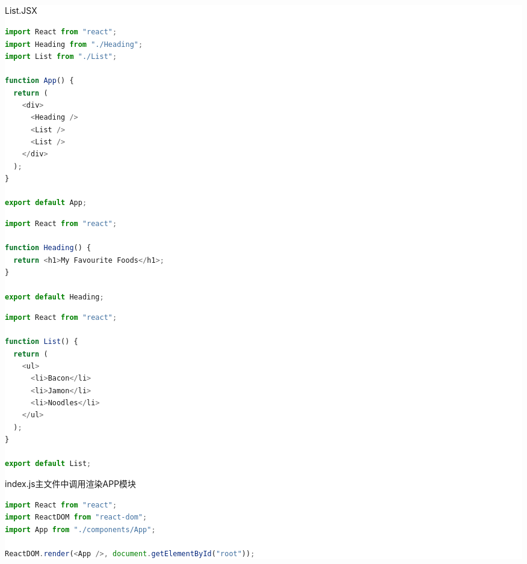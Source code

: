 List.JSX

```JavaScript
import React from "react";
import Heading from "./Heading";
import List from "./List";

function App() {
  return (
    <div>
      <Heading />
      <List />
      <List />
    </div>
  );
}

export default App;
```

```JavaScript
import React from "react";

function Heading() {
  return <h1>My Favourite Foods</h1>;
}

export default Heading;
```

```JavaScript
import React from "react";

function List() {
  return (
    <ul>
      <li>Bacon</li>
      <li>Jamon</li>
      <li>Noodles</li>
    </ul>
  );
}

export default List;
```

index.js主文件中调用渲染APP模块
```JavaScript
import React from "react";
import ReactDOM from "react-dom";
import App from "./components/App";

ReactDOM.render(<App />, document.getElementById("root"));
```
